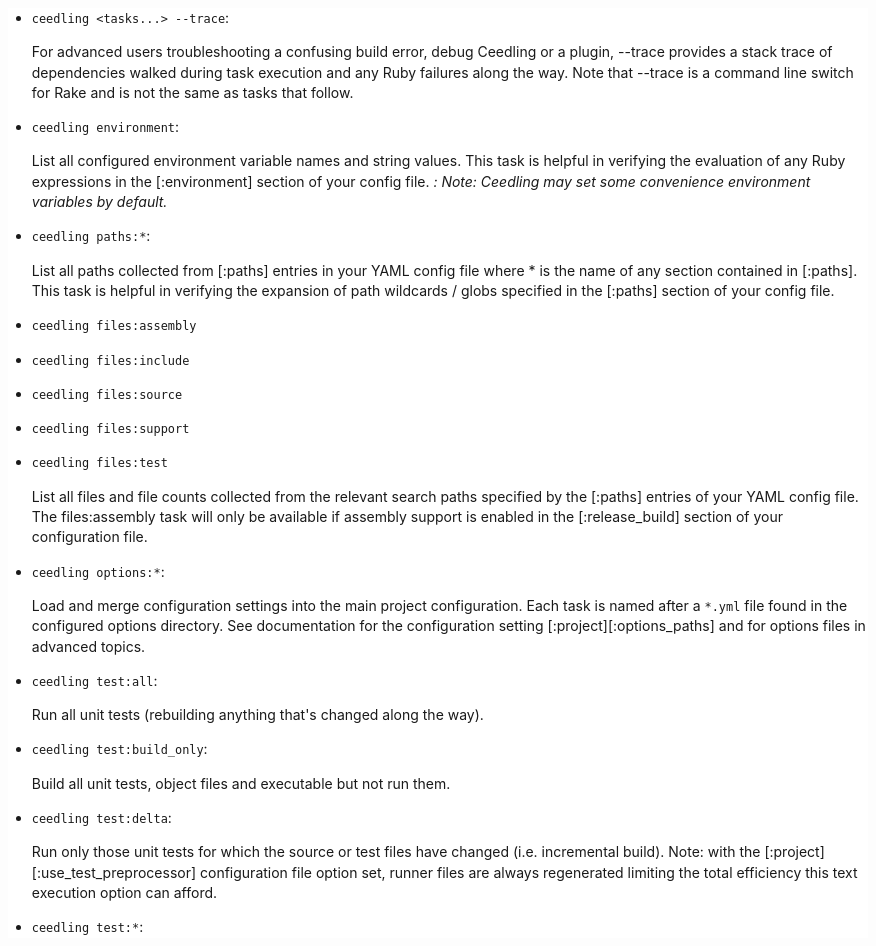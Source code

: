* `ceedling <tasks...> --trace`:

  For advanced users troubleshooting a confusing build error, debug
  Ceedling or a plugin, --trace provides a stack trace of dependencies
  walked during task execution and any Ruby failures along the way. Note
  that --trace is a command line switch for Rake and is not the same as
  tasks that follow.

* `ceedling environment`:

  List all configured environment variable names and string values. This
  task is helpful in verifying the evaluation of any Ruby expressions in
  the [:environment] section of your config file. *: Note: Ceedling may
  set some convenience environment variables by default.*

* `ceedling paths:*`:

  List all paths collected from [:paths] entries in your YAML config
  file where * is the name of any section contained in [:paths]. This
  task is helpful in verifying the expansion of path wildcards / globs
  specified in the [:paths] section of your config file.

* `ceedling files:assembly`
* `ceedling files:include`
* `ceedling files:source`
* `ceedling files:support`
* `ceedling files:test`

  List all files and file counts collected from the relevant search
  paths specified by the [:paths] entries of your YAML config file. The
  files:assembly task will only be available if assembly support is
  enabled in the [:release_build] section of your configuration file.

* `ceedling options:*`:

  Load and merge configuration settings into the main project
  configuration. Each task is named after a `*.yml` file found in the
  configured options directory. See documentation for the configuration
  setting [:project][:options_paths] and for options files in advanced
  topics.

* `ceedling test:all`:

  Run all unit tests (rebuilding anything that's changed along the way).

* `ceedling test:build_only`:

  Build all unit tests, object files and executable but not run them.

* `ceedling test:delta`:

  Run only those unit tests for which the source or test files have
  changed (i.e. incremental build). Note: with the
  [:project][:use_test_preprocessor] configuration file option set,
  runner files are always regenerated limiting the total efficiency this
  text execution option can afford.

* `ceedling test:*`:


[tdd]: http://en.wikipedia.org/wiki/Test-driven_development
[Ruby]: http://www.ruby-lang.org/en/
[Rake]: http://rubyrake.org/
[Make]: http://en.wikipedia.org/wiki/Make_(software)
[YAML]: http://en.wikipedia.org/wiki/Yaml
[serialize]: http://en.wikipedia.org/wiki/Serialization
[Unity]: http://github.com/ThrowTheSwitch/Unity
[test]: http://en.wikipedia.org/wiki/Unit_testing
[CMock]: http://github.com/ThrowTheSwitch/CMock
[mock]: http://en.wikipedia.org/wiki/Mock_object
[ut]: http://martinfowler.com/articles/mocksArentStubs.html
[CException]: http://github.com/ThrowTheSwitch/CException
[exn]: http://en.wikipedia.org/wiki/Exception_handling
[setjmp]: http://en.wikipedia.org/wiki/Setjmp.h
[guide]: http://rubyrake.org/
  [ide]: http://throwtheswitch.org/white-papers/using-with-ides.html
  [bullseye]: http://www.bullseye.com
  [gcov]: http://gcc.gnu.org/onlinedocs/gcc/Gcov.html